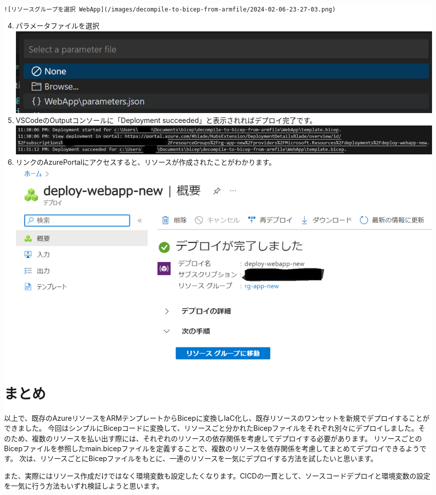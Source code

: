     ![リソースグループを選択 WebApp](/images/decompile-to-bicep-from-armfile/2024-02-06-23-27-03.png)
4. パラメータファイルを選択
    ![パラメータファイルを選択 WebApp](/images/decompile-to-bicep-from-armfile/2024-02-06-23-27-38.png)
5. VSCodeのOutputコンソールに「Deployment succeeded」と表示されればデプロイ完了です。
    ![デプロイ完了 WebApp](/images/decompile-to-bicep-from-armfile/2024-02-06-23-33-04.png)
6. リンクのAzurePortalにアクセスすると、リソースが作成されたことがわかります。
    ![作成されたWebAppリソース](/images/decompile-to-bicep-from-armfile/2024-02-06-23-34-18.png)

# まとめ
以上で、既存のAzureリソースをARMテンプレートからBicepに変換しIaC化し、既存リソースのワンセットを新規でデプロイすることができました。
今回はシンプルにBicepコードに変換して、リソースごと分かれたBicepファイルをそれぞれ別々にデプロイしました。そのため、複数のリソースを払い出す際には、それぞれのリソースの依存関係を考慮してデプロイする必要があります。
リソースごとのBicepファイルを参照したmain.bicepファイルを定義することで、複数のリソースを依存関係を考慮してまとめてデプロイできるようです。
次は、リソースごとにBicepファイルをもとに、一連のリソースを一気にデプロイする方法を試したいと思います。

また、実際にはリソース作成だけではなく環境変数も設定したくなります。CICDの一貫として、ソースコードデプロイと環境変数の設定を一気に行う方法もいずれ検証しようと思います。